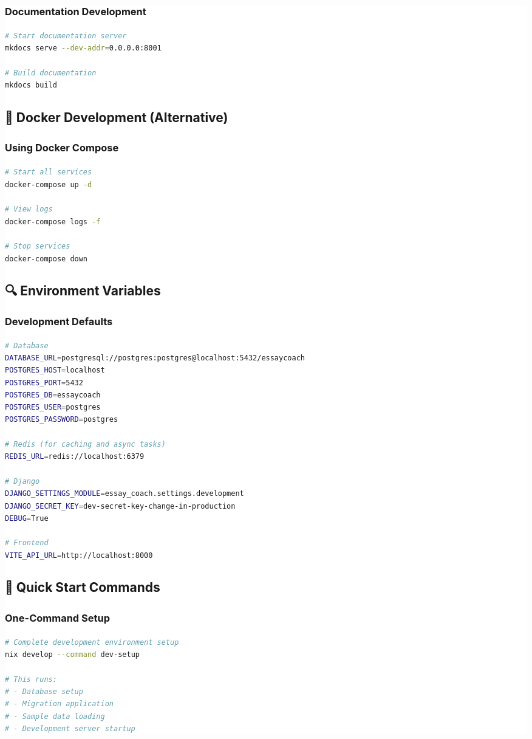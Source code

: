 ### Documentation Development
```bash
# Start documentation server
mkdocs serve --dev-addr=0.0.0.0:8001

# Build documentation
mkdocs build
```

## 🐳 Docker Development (Alternative)

### Using Docker Compose
```bash
# Start all services
docker-compose up -d

# View logs
docker-compose logs -f

# Stop services
docker-compose down
```

## 🔍 Environment Variables

### Development Defaults
```bash
# Database
DATABASE_URL=postgresql://postgres:postgres@localhost:5432/essaycoach
POSTGRES_HOST=localhost
POSTGRES_PORT=5432
POSTGRES_DB=essaycoach
POSTGRES_USER=postgres
POSTGRES_PASSWORD=postgres

# Redis (for caching and async tasks)
REDIS_URL=redis://localhost:6379

# Django
DJANGO_SETTINGS_MODULE=essay_coach.settings.development
DJANGO_SECRET_KEY=dev-secret-key-change-in-production
DEBUG=True

# Frontend
VITE_API_URL=http://localhost:8000
```

## 🚀 Quick Start Commands

### One-Command Setup
```bash
# Complete development environment setup
nix develop --command dev-setup

# This runs:
# - Database setup
# - Migration application
# - Sample data loading
# - Development server startup
```
